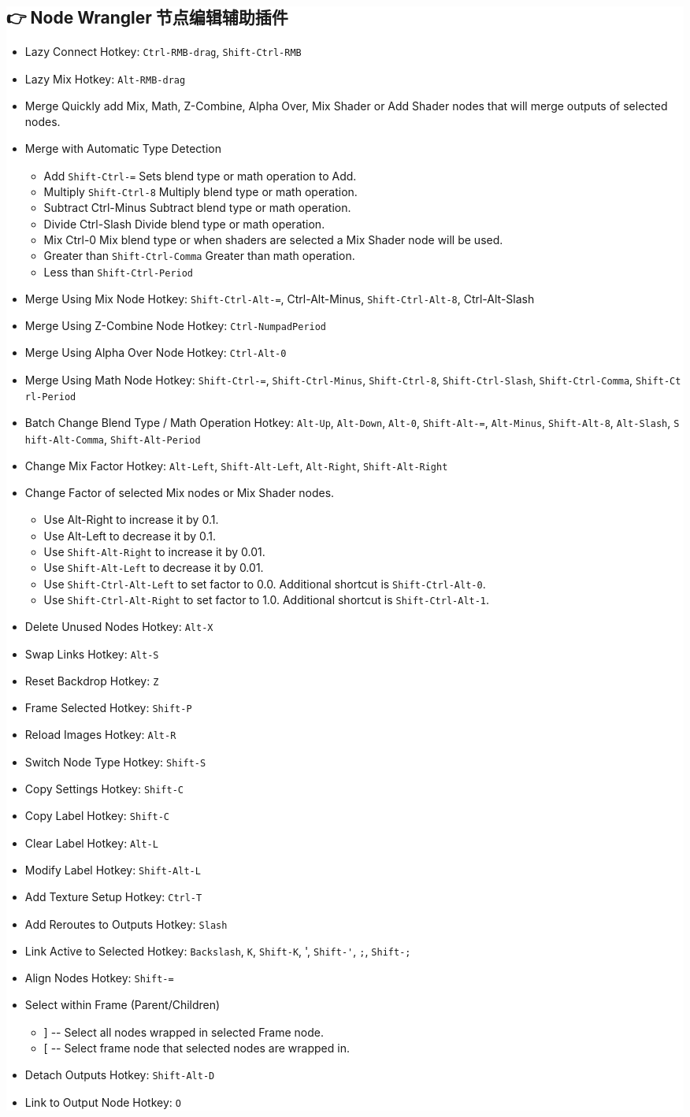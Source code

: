 ## 👉 Node Wrangler 节点编辑辅助插件

- Lazy Connect Hotkey:	`Ctrl-RMB-drag`, `Shift-Ctrl-RMB`
- Lazy Mix Hotkey:	`Alt-RMB-drag`
- Merge Quickly add Mix, Math, Z-Combine, Alpha Over, Mix Shader or Add Shader nodes that will merge outputs of selected nodes.
- Merge with Automatic Type Detection

	- Add `Shift-Ctrl-=` Sets blend type or math operation to Add. 
	- Multiply `Shift-Ctrl-8` Multiply blend type or math operation.
	- Subtract Ctrl-Minus Subtract blend type or math operation.
	- Divide Ctrl-Slash Divide blend type or math operation.
	- Mix Ctrl-0 Mix blend type or when shaders are selected a Mix Shader node will be used.
	- Greater than `Shift-Ctrl-Comma` Greater than math operation.
	- Less than `Shift-Ctrl-Period`

- Merge Using Mix Node Hotkey:	`Shift-Ctrl-Alt-=`, Ctrl-Alt-Minus, `Shift-Ctrl-Alt-8`, Ctrl-Alt-Slash

- Merge Using Z-Combine Node Hotkey:	`Ctrl-NumpadPeriod`
- Merge Using Alpha Over Node Hotkey:	`Ctrl-Alt-0`
- Merge Using Math Node Hotkey:	`Shift-Ctrl-=`, `Shift-Ctrl-Minus`, `Shift-Ctrl-8`, `Shift-Ctrl-Slash`, `Shift-Ctrl-Comma`, `Shift-Ctrl-Period`
- Batch Change Blend Type / Math Operation Hotkey:	`Alt-Up`, `Alt-Down`, `Alt-0`, `Shift-Alt-=`, `Alt-Minus`, `Shift-Alt-8`, `Alt-Slash`, `Shift-Alt-Comma`, `Shift-Alt-Period`
- Change Mix Factor Hotkey:	`Alt-Left`, `Shift-Alt-Left`, `Alt-Right`, `Shift-Alt-Right`
- Change Factor of selected Mix nodes or Mix Shader nodes.

	- Use Alt-Right to increase it by 0.1.
	- Use Alt-Left to decrease it by 0.1.
	- Use `Shift-Alt-Right` to increase it by 0.01.
	- Use `Shift-Alt-Left` to decrease it by 0.01.
	- Use `Shift-Ctrl-Alt-Left` to set factor to 0.0. Additional shortcut is `Shift-Ctrl-Alt-0`.
	- Use `Shift-Ctrl-Alt-Right` to set factor to 1.0. Additional shortcut is `Shift-Ctrl-Alt-1`.

- Delete Unused Nodes Hotkey:	`Alt-X`
- Swap Links Hotkey:	`Alt-S`
- Reset Backdrop Hotkey:	`Z`
- Frame Selected Hotkey:	`Shift-P`
- Reload Images Hotkey:	`Alt-R`
- Switch Node Type Hotkey:	`Shift-S`
- Copy Settings Hotkey:	`Shift-C`
- Copy Label Hotkey:	`Shift-C`
- Clear Label Hotkey:	`Alt-L`
- Modify Label Hotkey:	`Shift-Alt-L`
- Add Texture Setup Hotkey:	`Ctrl-T`
- Add Reroutes to Outputs Hotkey:	`Slash`
- Link Active to Selected Hotkey:	`Backslash`, `K`, `Shift-K`, ', `Shift-'`, `;`, `Shift-;`
- Align Nodes Hotkey:	`Shift-=`
- Select within Frame (Parent/Children)
	- ] -- Select all nodes wrapped in selected Frame node.
	- [ -- Select frame node that selected nodes are wrapped in.
- Detach Outputs Hotkey:	`Shift-Alt-D`
- Link to Output Node Hotkey:	`O`
